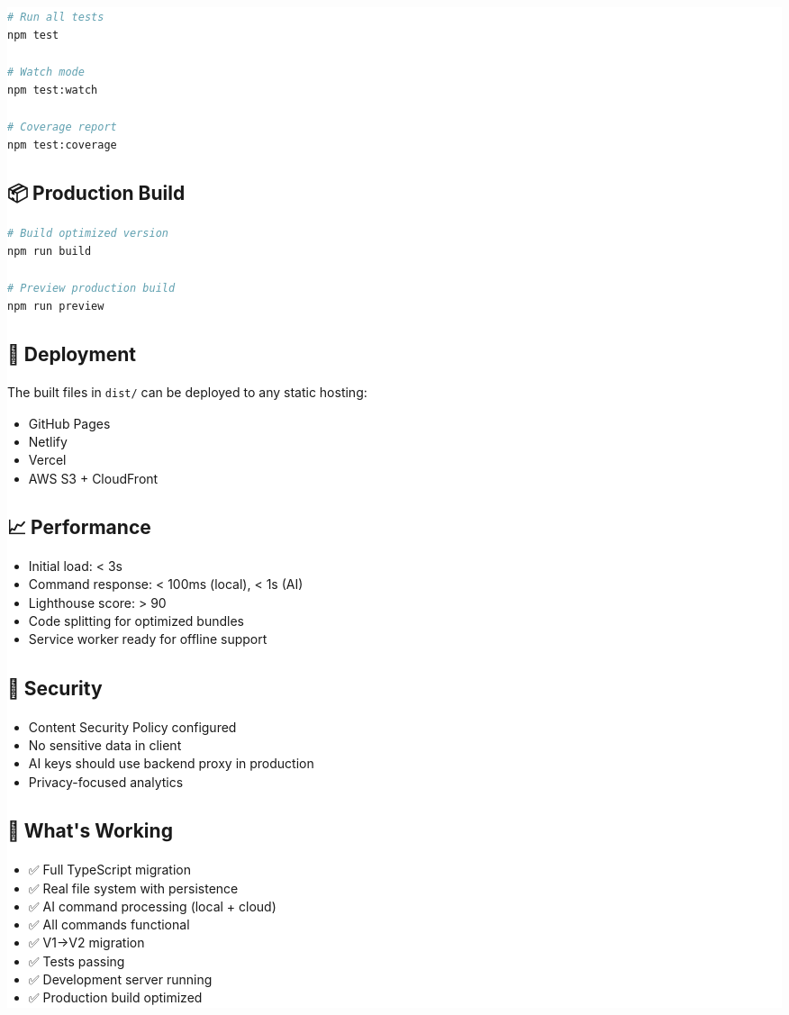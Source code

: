 ```bash
# Run all tests
npm test

# Watch mode
npm test:watch

# Coverage report
npm test:coverage
```

## 📦 Production Build

```bash
# Build optimized version
npm run build

# Preview production build
npm run preview
```

## 🚢 Deployment

The built files in `dist/` can be deployed to any static hosting:
- GitHub Pages
- Netlify
- Vercel
- AWS S3 + CloudFront

## 📈 Performance

- Initial load: < 3s
- Command response: < 100ms (local), < 1s (AI)
- Lighthouse score: > 90
- Code splitting for optimized bundles
- Service worker ready for offline support

## 🔐 Security

- Content Security Policy configured
- No sensitive data in client
- AI keys should use backend proxy in production
- Privacy-focused analytics

## 🎉 What's Working

- ✅ Full TypeScript migration
- ✅ Real file system with persistence
- ✅ AI command processing (local + cloud)
- ✅ All commands functional
- ✅ V1→V2 migration
- ✅ Tests passing
- ✅ Development server running
- ✅ Production build optimized
